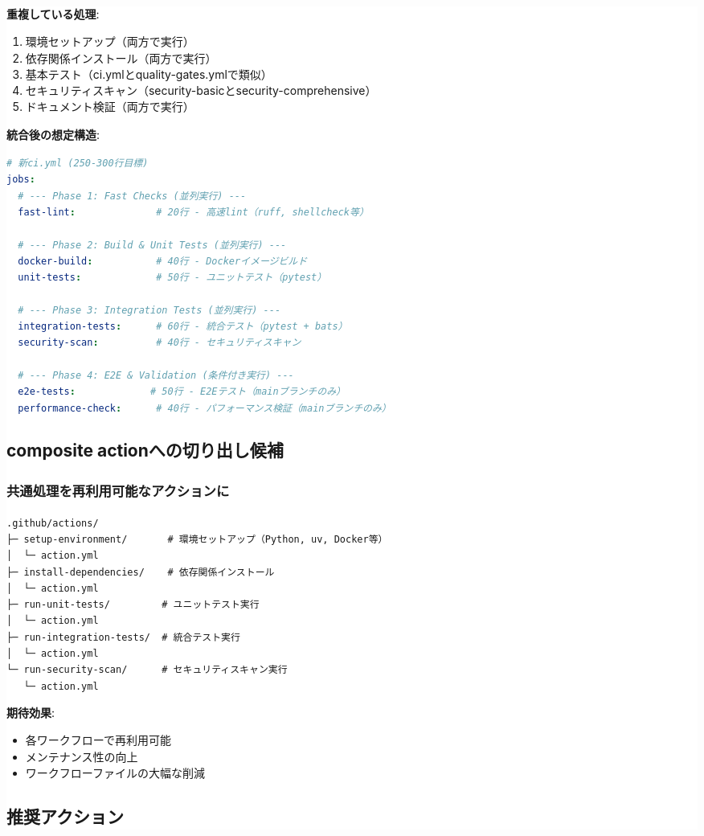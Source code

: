 **重複している処理**:
1. 環境セットアップ（両方で実行）
2. 依存関係インストール（両方で実行）
3. 基本テスト（ci.ymlとquality-gates.ymlで類似）
4. セキュリティスキャン（security-basicとsecurity-comprehensive）
5. ドキュメント検証（両方で実行）

**統合後の想定構造**:
```yaml
# 新ci.yml (250-300行目標)
jobs:
  # --- Phase 1: Fast Checks (並列実行) ---
  fast-lint:              # 20行 - 高速lint（ruff, shellcheck等）

  # --- Phase 2: Build & Unit Tests (並列実行) ---
  docker-build:           # 40行 - Dockerイメージビルド
  unit-tests:             # 50行 - ユニットテスト（pytest）

  # --- Phase 3: Integration Tests (並列実行) ---
  integration-tests:      # 60行 - 統合テスト（pytest + bats）
  security-scan:          # 40行 - セキュリティスキャン

  # --- Phase 4: E2E & Validation (条件付き実行) ---
  e2e-tests:             # 50行 - E2Eテスト（mainブランチのみ）
  performance-check:      # 40行 - パフォーマンス検証（mainブランチのみ）
```

## composite actionへの切り出し候補

### 共通処理を再利用可能なアクションに

```
.github/actions/
├─ setup-environment/       # 環境セットアップ（Python, uv, Docker等）
│  └─ action.yml
├─ install-dependencies/    # 依存関係インストール
│  └─ action.yml
├─ run-unit-tests/         # ユニットテスト実行
│  └─ action.yml
├─ run-integration-tests/  # 統合テスト実行
│  └─ action.yml
└─ run-security-scan/      # セキュリティスキャン実行
   └─ action.yml
```

**期待効果**:
- 各ワークフローで再利用可能
- メンテナンス性の向上
- ワークフローファイルの大幅な削減

## 推奨アクション
